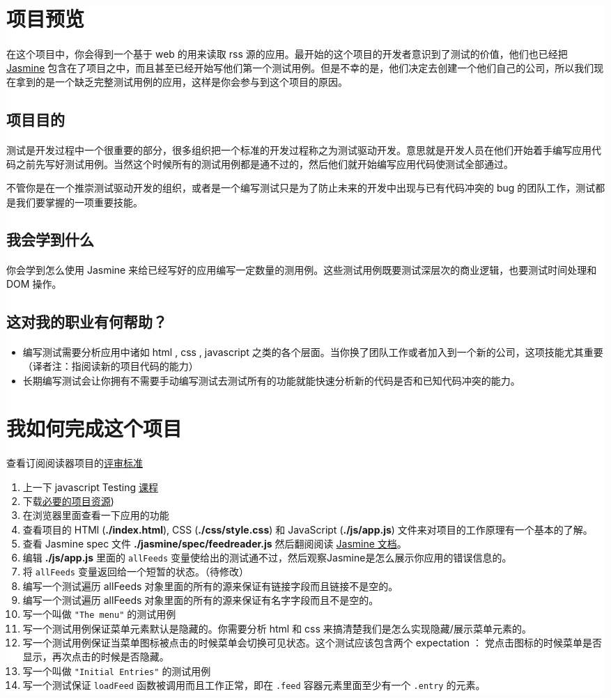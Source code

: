 





































# 项目预览

在这个项目中，你会得到一个基于 web 的用来读取 rss 源的应用。最开始的这个项目的开发者意识到了测试的价值，他们也已经把 [Jasmine](http://jasmine.github.io) 包含在了项目之中，而且甚至已经开始写他们第一个测试用例。但是不幸的是，他们决定去创建一个他们自己的公司，所以我们现在拿到的是一个缺乏完整测试用例的应用，这样是你会参与到这个项目的原因。

## 项目目的

测试是开发过程中一个很重要的部分，很多组织把一个标准的开发过程称之为测试驱动开发。意思就是开发人员在他们开始着手编写应用代码之前先写好测试用例。当然这个时候所有的测试用例都是通不过的，然后他们就开始编写应用代码使测试全部通过。

不管你是在一个推崇测试驱动开发的组织，或者是一个编写测试只是为了防止未来的开发中出现与已有代码冲突的 bug 的团队工作，测试都是我们要掌握的一项重要技能。

## 我会学到什么

你会学到怎么使用 Jasmine 来给已经写好的应用编写一定数量的测用例。这些测试用例既要测试深层次的商业逻辑，也要测试时间处理和 DOM 操作。

## 这对我的职业有何帮助？

* 编写测试需要分析应用中诸如 html , css , javascript 之类的各个层面。当你换了团队工作或者加入到一个新的公司，这项技能尤其重要（译者注：指阅读新的项目代码的能力）
* 长期编写测试会让你拥有不需要手动编写测试去测试所有的功能就能快速分析新的代码是否和已知代码冲突的能力。


# 我如何完成这个项目

查看订阅阅读器项目的[评审标准](https://review.udacity.com/#!/projects/3442558598/rubric)

1. 上一下 javascript Testing [课程](https://www.udacity.com/course/ud549)
2. 下载[必要的项目资源](http://github.com/udacity/frontend-nanodegree-feedreader))
3. 在浏览器里面查看一下应用的功能
4. 查看项目的 HTMl (**./index.html**), CSS (**./css/style.css**) 和 JavaScript (**./js/app.js**) 文件来对项目的工作原理有一个基本的了解。
5. 查看 Jasmine spec 文件 **./jasmine/spec/feedreader.js** 然后翻阅阅读 [Jasmine 文档](http://jasmine.github.io)。
6. 编辑 **./js/app.js** 里面的 `allFeeds` 变量使给出的测试通不过，然后观察Jasmine是怎么展示你应用的错误信息的。
7. 将 `allFeeds` 变量返回给一个短暂的状态。（待修改）
8. 编写一个测试遍历 allFeeds 对象里面的所有的源来保证有链接字段而且链接不是空的。
9. 编写一个测试遍历 allFeeds 对象里面的所有的源来保证有名字字段而且不是空的。
10. 写一个叫做 `"The menu"` 的测试用例
11. 写一个测试用例保证菜单元素默认是隐藏的。你需要分析 html 和 css 来搞清楚我们是怎么实现隐藏/展示菜单元素的。
12. 写一个测试用例保证当菜单图标被点击的时候菜单会切换可见状态。这个测试应该包含两个 expectation ： 党点击图标的时候菜单是否显示，再次点击的时候是否隐藏。
13. 写一个叫做 `"Initial Entries"` 的测试用例
14. 写一个测试保证 `loadFeed` 函数被调用而且工作正常，即在 `.feed` 容器元素里面至少有一个 `.entry` 的元素。